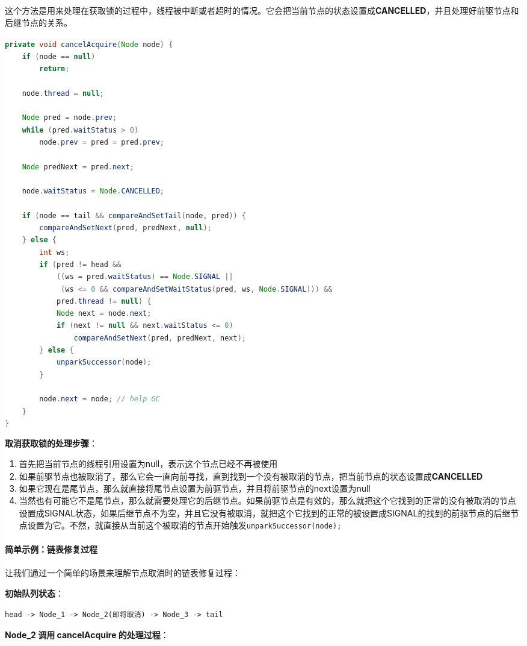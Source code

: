 这个方法是用来处理在获取锁的过程中，线程被中断或者超时的情况。它会把当前节点的状态设置成**CANCELLED**，并且处理好前驱节点和后继节点的关系。

```java
private void cancelAcquire(Node node) {
    if (node == null)
        return;

    node.thread = null;

    Node pred = node.prev;
    while (pred.waitStatus > 0)
        node.prev = pred = pred.prev;

    Node predNext = pred.next;

    node.waitStatus = Node.CANCELLED;

    if (node == tail && compareAndSetTail(node, pred)) {
        compareAndSetNext(pred, predNext, null);
    } else {
        int ws;
        if (pred != head &&
            ((ws = pred.waitStatus) == Node.SIGNAL ||
             (ws <= 0 && compareAndSetWaitStatus(pred, ws, Node.SIGNAL))) &&
            pred.thread != null) {
            Node next = node.next;
            if (next != null && next.waitStatus <= 0)
                compareAndSetNext(pred, predNext, next);
        } else {
            unparkSuccessor(node);
        }

        node.next = node; // help GC
    }
}
```

**取消获取锁的处理步骤**：
1. 首先把当前节点的线程引用设置为null，表示这个节点已经不再被使用
2. 如果前驱节点也被取消了，那么它会一直向前寻找，直到找到一个没有被取消的节点，把当前节点的状态设置成**CANCELLED**
3. 如果它现在是尾节点，那么就直接将尾节点设置为前驱节点，并且将前驱节点的next设置为null
4. 当然也有可能它不是尾节点，那么就需要处理它的后继节点。如果前驱节点是有效的，那么就把这个它找到的正常的没有被取消的节点设置成SIGNAL状态，如果后继节点不为空，并且它没有被取消，就把这个它找到的正常的被设置成SIGNAL的找到的前驱节点的后继节点设置为它。不然，就直接从当前这个被取消的节点开始触发`unparkSuccessor(node);`

#### 简单示例：链表修复过程

让我们通过一个简单的场景来理解节点取消时的链表修复过程：

**初始队列状态**：
```
head -> Node_1 -> Node_2(即将取消) -> Node_3 -> tail
```

**Node_2 调用 cancelAcquire 的处理过程**：
